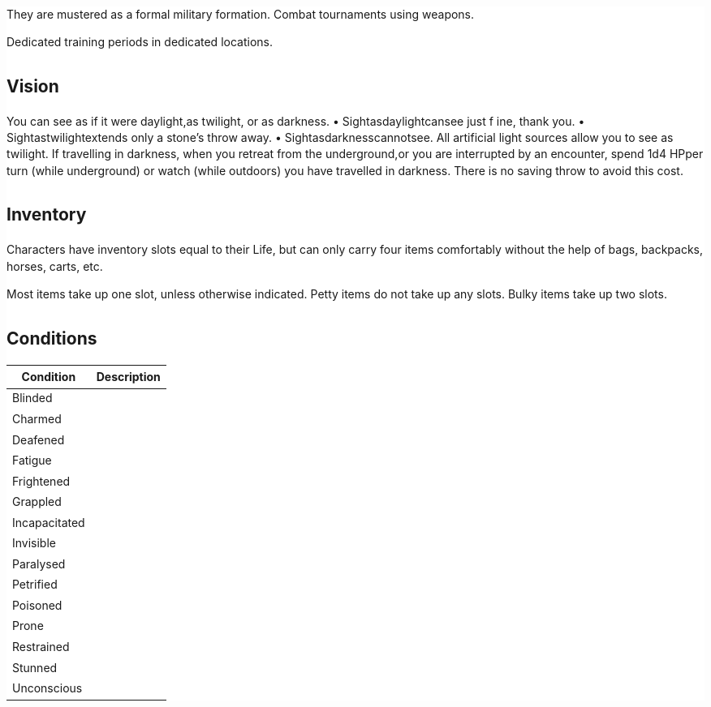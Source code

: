 They are mustered as a formal military formation.
Combat tournaments using weapons.

Dedicated training periods in dedicated locations.


## Vision

You can see as if it were daylight,as twilight, or as darkness. • Sightasdaylightcansee just f ine, thank you. • Sightastwilightextends only a stone’s throw away. • Sightasdarknesscannotsee. All artificial light sources allow you to see as twilight. If travelling in darkness, when you retreat from the underground,or you are interrupted by an encounter, spend 1d4 HPper turn (while underground) or watch (while outdoors) you have travelled in darkness. There is no saving throw to avoid this cost.

## Inventory

Characters have inventory slots equal to their Life, but can only carry four items comfortably without the help of bags, backpacks, horses, carts, etc.

Most items take up one slot, unless otherwise indicated. Petty items do not take up any slots. Bulky items take up two slots.

## Conditions

|Condition|Description|
|----|----|
|Blinded| |
|Charmed| |
|Deafened| |
|Fatigue| |
|Frightened| |
|Grappled| |
|Incapacitated| |
|Invisible| |
|Paralysed| |
|Petrified| |
|Poisoned| |
|Prone| |
|Restrained| |
|Stunned| |
|Unconscious| |
